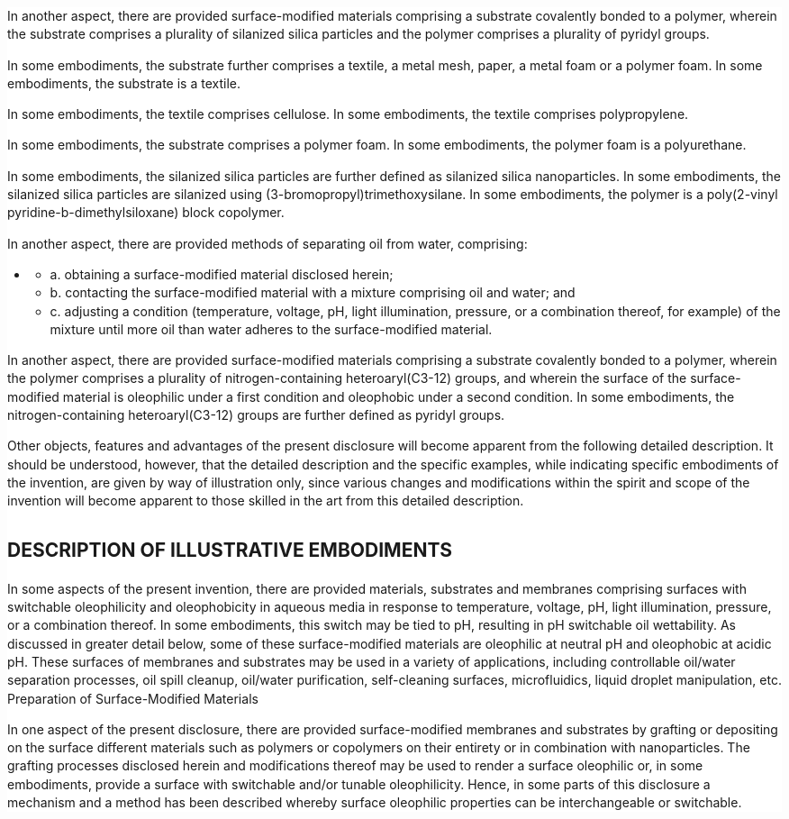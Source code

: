 In another aspect, there are provided surface-modified materials comprising a substrate covalently bonded to a polymer, wherein the substrate comprises a plurality of silanized silica particles and the polymer comprises a plurality of pyridyl groups.

In some embodiments, the substrate further comprises a textile, a metal mesh, paper, a metal foam or a polymer foam. In some embodiments, the substrate is a textile.

In some embodiments, the textile comprises cellulose. In some embodiments, the textile comprises polypropylene.

In some embodiments, the substrate comprises a polymer foam. In some embodiments, the polymer foam is a polyurethane.

In some embodiments, the silanized silica particles are further defined as silanized silica nanoparticles. In some embodiments, the silanized silica particles are silanized using (3-bromopropyl)trimethoxysilane. In some embodiments, the polymer is a poly(2-vinyl pyridine-b-dimethylsiloxane) block copolymer.

In another aspect, there are provided methods of separating oil from water, comprising:


- - a. obtaining a surface-modified material disclosed herein;
  - b. contacting the surface-modified material with a mixture
    comprising oil and water; and
  - c. adjusting a condition (temperature, voltage, pH, light
    illumination, pressure, or a combination thereof, for example) of
    the mixture until more oil than water adheres to the
    surface-modified material.

In another aspect, there are provided surface-modified materials comprising a substrate covalently bonded to a polymer, wherein the polymer comprises a plurality of nitrogen-containing heteroaryl(C3-12) groups, and wherein the surface of the surface-modified material is oleophilic under a first condition and oleophobic under a second condition. In some embodiments, the nitrogen-containing heteroaryl(C3-12) groups are further defined as pyridyl groups.

Other objects, features and advantages of the present disclosure will become apparent from the following detailed description. It should be understood, however, that the detailed description and the specific examples, while indicating specific embodiments of the invention, are given by way of illustration only, since various changes and modifications within the spirit and scope of the invention will become apparent to those skilled in the art from this detailed description.

## DESCRIPTION OF ILLUSTRATIVE EMBODIMENTS

In some aspects of the present invention, there are provided materials, substrates and membranes comprising surfaces with switchable oleophilicity and oleophobicity in aqueous media in response to temperature, voltage, pH, light illumination, pressure, or a combination thereof. In some embodiments, this switch may be tied to pH, resulting in pH switchable oil wettability. As discussed in greater detail below, some of these surface-modified materials are oleophilic at neutral pH and oleophobic at acidic pH. These surfaces of membranes and substrates may be used in a variety of applications, including controllable oil/water separation processes, oil spill cleanup, oil/water purification, self-cleaning surfaces, microfluidics, liquid droplet manipulation, etc. Preparation of Surface-Modified Materials

In one aspect of the present disclosure, there are provided surface-modified membranes and substrates by grafting or depositing on the surface different materials such as polymers or copolymers on their entirety or in combination with nanoparticles. The grafting processes disclosed herein and modifications thereof may be used to render a surface oleophilic or, in some embodiments, provide a surface with switchable and/or tunable oleophilicity. Hence, in some parts of this disclosure a mechanism and a method has been described whereby surface oleophilic properties can be interchangeable or switchable.
